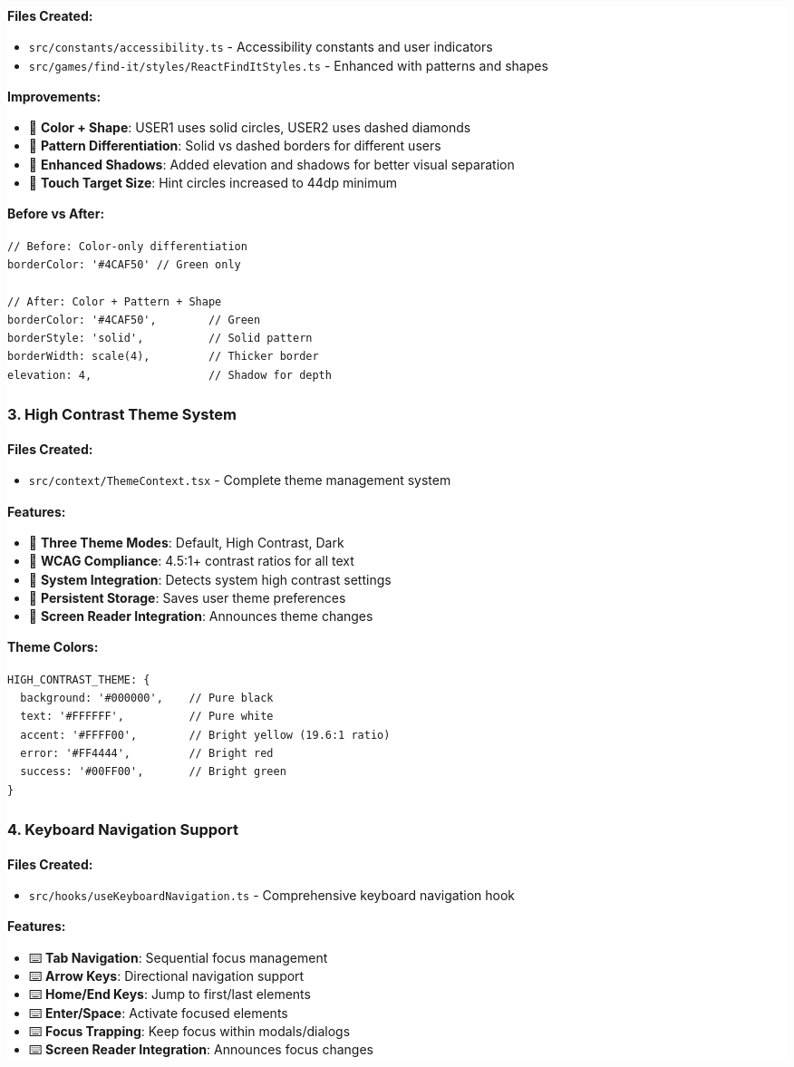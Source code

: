 **Files Created:**
- `src/constants/accessibility.ts` - Accessibility constants and user indicators
- `src/games/find-it/styles/ReactFindItStyles.ts` - Enhanced with patterns and shapes

**Improvements:**
- 🎨 **Color + Shape**: USER1 uses solid circles, USER2 uses dashed diamonds  
- 🎨 **Pattern Differentiation**: Solid vs dashed borders for different users
- 🎨 **Enhanced Shadows**: Added elevation and shadows for better visual separation
- 🎨 **Touch Target Size**: Hint circles increased to 44dp minimum

**Before vs After:**
```tsx
// Before: Color-only differentiation
borderColor: '#4CAF50' // Green only

// After: Color + Pattern + Shape  
borderColor: '#4CAF50',        // Green
borderStyle: 'solid',          // Solid pattern
borderWidth: scale(4),         // Thicker border
elevation: 4,                  // Shadow for depth
```

### 3. High Contrast Theme System

**Files Created:**
- `src/context/ThemeContext.tsx` - Complete theme management system

**Features:**
- 🎨 **Three Theme Modes**: Default, High Contrast, Dark
- 🎨 **WCAG Compliance**: 4.5:1+ contrast ratios for all text
- 🎨 **System Integration**: Detects system high contrast settings
- 🎨 **Persistent Storage**: Saves user theme preferences
- 🎨 **Screen Reader Integration**: Announces theme changes

**Theme Colors:**
```tsx
HIGH_CONTRAST_THEME: {
  background: '#000000',    // Pure black
  text: '#FFFFFF',          // Pure white  
  accent: '#FFFF00',        // Bright yellow (19.6:1 ratio)
  error: '#FF4444',         // Bright red
  success: '#00FF00',       // Bright green
}
```

### 4. Keyboard Navigation Support

**Files Created:**
- `src/hooks/useKeyboardNavigation.ts` - Comprehensive keyboard navigation hook

**Features:**
- ⌨️ **Tab Navigation**: Sequential focus management
- ⌨️ **Arrow Keys**: Directional navigation support  
- ⌨️ **Home/End Keys**: Jump to first/last elements
- ⌨️ **Enter/Space**: Activate focused elements
- ⌨️ **Focus Trapping**: Keep focus within modals/dialogs
- ⌨️ **Screen Reader Integration**: Announces focus changes
